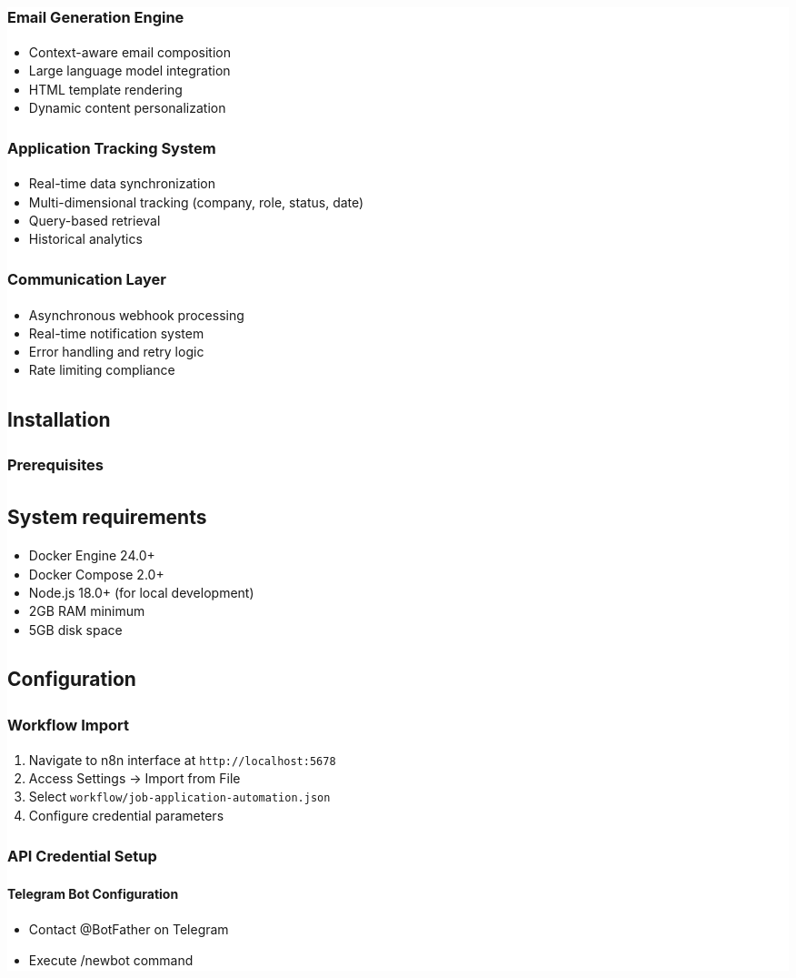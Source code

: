 ### Email Generation Engine

- Context-aware email composition
- Large language model integration
- HTML template rendering
- Dynamic content personalization

### Application Tracking System

- Real-time data synchronization
- Multi-dimensional tracking (company, role, status, date)
- Query-based retrieval
- Historical analytics

### Communication Layer

- Asynchronous webhook processing
- Real-time notification system
- Error handling and retry logic
- Rate limiting compliance

## Installation

### Prerequisites

## System requirements

- Docker Engine 24.0+
- Docker Compose 2.0+
- Node.js 18.0+ (for local development)
- 2GB RAM minimum
- 5GB disk space



## Configuration

### Workflow Import

1. Navigate to n8n interface at `http://localhost:5678`
2. Access Settings → Import from File
3. Select `workflow/job-application-automation.json`
4. Configure credential parameters

### API Credential Setup

#### Telegram Bot Configuration

- Contact @BotFather on Telegram

- Execute /newbot command

